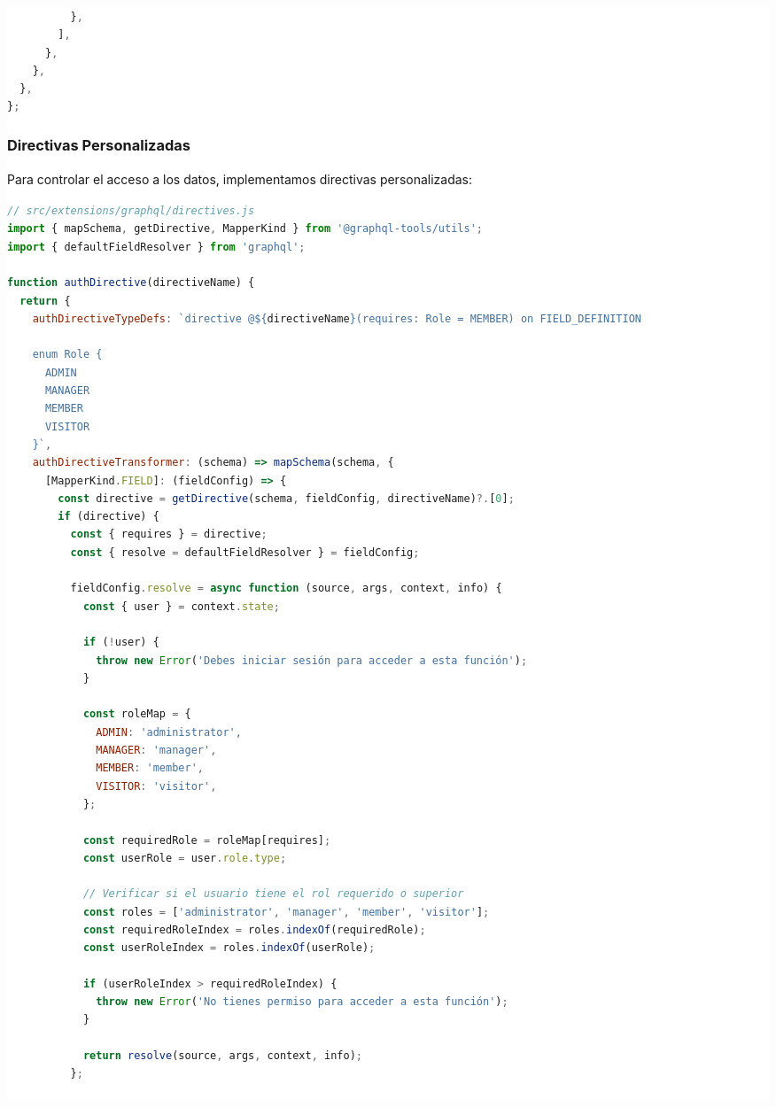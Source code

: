 ```javascript
          },
        ],
      },
    },
  },
};
```

### Directivas Personalizadas

Para controlar el acceso a los datos, implementamos directivas personalizadas:

```javascript
// src/extensions/graphql/directives.js
import { mapSchema, getDirective, MapperKind } from '@graphql-tools/utils';
import { defaultFieldResolver } from 'graphql';

function authDirective(directiveName) {
  return {
    authDirectiveTypeDefs: `directive @${directiveName}(requires: Role = MEMBER) on FIELD_DEFINITION

    enum Role {
      ADMIN
      MANAGER
      MEMBER
      VISITOR
    }`,
    authDirectiveTransformer: (schema) => mapSchema(schema, {
      [MapperKind.FIELD]: (fieldConfig) => {
        const directive = getDirective(schema, fieldConfig, directiveName)?.[0];
        if (directive) {
          const { requires } = directive;
          const { resolve = defaultFieldResolver } = fieldConfig;
          
          fieldConfig.resolve = async function (source, args, context, info) {
            const { user } = context.state;
            
            if (!user) {
              throw new Error('Debes iniciar sesión para acceder a esta función');
            }
            
            const roleMap = {
              ADMIN: 'administrator',
              MANAGER: 'manager',
              MEMBER: 'member',
              VISITOR: 'visitor',
            };
            
            const requiredRole = roleMap[requires];
            const userRole = user.role.type;
            
            // Verificar si el usuario tiene el rol requerido o superior
            const roles = ['administrator', 'manager', 'member', 'visitor'];
            const requiredRoleIndex = roles.indexOf(requiredRole);
            const userRoleIndex = roles.indexOf(userRole);
            
            if (userRoleIndex > requiredRoleIndex) {
              throw new Error('No tienes permiso para acceder a esta función');
            }
            
            return resolve(source, args, context, info);
          };
          
```